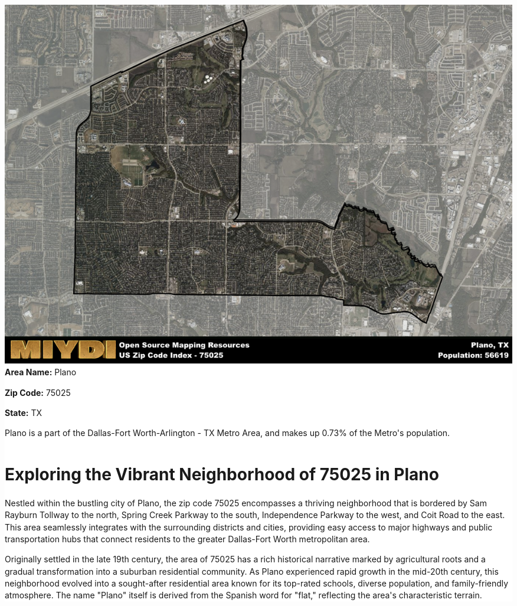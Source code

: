 ![Image Alt Text](../_images/75025.png)
**Area Name:** Plano

**Zip Code:** 75025

**State:** TX

Plano is a part of the Dallas-Fort Worth-Arlington - TX Metro Area, and makes up 0.73% of the Metro's population.  

# Exploring the Vibrant Neighborhood of 75025 in Plano

Nestled within the bustling city of Plano, the zip code 75025 encompasses a thriving neighborhood that is bordered by Sam Rayburn Tollway to the north, Spring Creek Parkway to the south, Independence Parkway to the west, and Coit Road to the east. This area seamlessly integrates with the surrounding districts and cities, providing easy access to major highways and public transportation hubs that connect residents to the greater Dallas-Fort Worth metropolitan area.

Originally settled in the late 19th century, the area of 75025 has a rich historical narrative marked by agricultural roots and a gradual transformation into a suburban residential community. As Plano experienced rapid growth in the mid-20th century, this neighborhood evolved into a sought-after residential area known for its top-rated schools, diverse population, and family-friendly atmosphere. The name "Plano" itself is derived from the Spanish word for "flat," reflecting the area's characteristic terrain.
